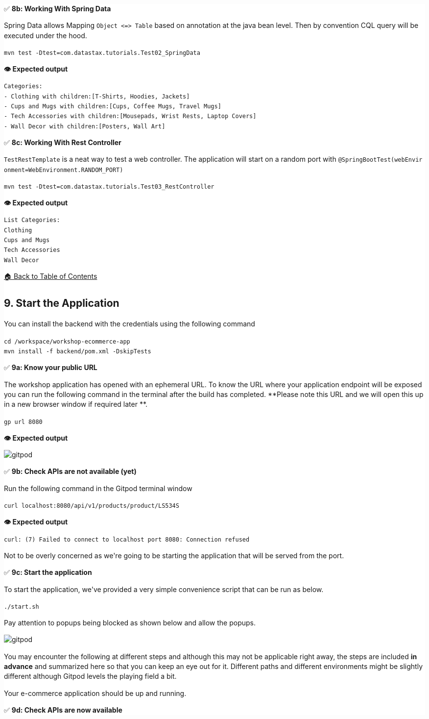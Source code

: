 <p>✅ <strong>8b: Working With Spring Data</strong></p>
<p>Spring Data allows Mapping <code>Object &lt;=&gt; Table</code> based on annotation at the java bean level. Then by convention CQL query will be executed under the hood.</p>
<pre lang="bash"><code>mvn test -Dtest=com.datastax.tutorials.Test02_SpringData
</code></pre>
<p><strong>👁️ Expected output</strong></p>
<pre lang="bash"><code>Categories:
- Clothing with children:[T-Shirts, Hoodies, Jackets]
- Cups and Mugs with children:[Cups, Coffee Mugs, Travel Mugs]
- Tech Accessories with children:[Mousepads, Wrist Rests, Laptop Covers]
- Wall Decor with children:[Posters, Wall Art]
</code></pre>
<p>✅ <strong>8c: Working With Rest Controller</strong></p>
<p><code>TestRestTemplate</code> is a neat way to test a web controller. The application will start on a random port with <code>@SpringBootTest(webEnvironment=WebEnvironment.RANDOM_PORT)</code></p>
<pre lang="bash"><code>mvn test -Dtest=com.datastax.tutorials.Test03_RestController
</code></pre>
<p><strong>👁️ Expected output</strong></p>
<pre lang="bash"><code>List Categories:
Clothing
Cups and Mugs
Tech Accessories
Wall Decor
</code></pre>
<p><a href="#-table-of-contents" target="_blank">🏠 Back to Table of Contents</a></p>
<h2><a class="anchor" aria-hidden="true" id="9-start-the-application"> </a>9. Start the Application</h2>
<p>You can install the backend with the credentials using the following command</p>
<pre><code>cd /workspace/workshop-ecommerce-app
mvn install -f backend/pom.xml -DskipTests
</code></pre>
<p>✅ <strong>9a: Know your public URL</strong></p>
<p>The workshop application has opened with an ephemeral URL. To know the URL where your application endpoint will be exposed you can run the following command in the terminal after the build has completed. **Please note this URL and we will open this up in a new browser window if required later **.</p>
<pre lang="bash"><code>gp url 8080
</code></pre>
<p><strong>👁️ Expected output</strong></p>
<p><img src="https://github.com/datastaxdevs/workshop-ecommerce-app/raw/master/data/img/gitpod-02-url.png?raw=true" alt="gitpod" /></p>
<p>✅ <strong>9b: Check APIs are not available (yet)</strong></p>
<p>Run the following command in the Gitpod terminal window</p>
<pre><code>curl localhost:8080/api/v1/products/product/LS534S
</code></pre>
<p><strong>👁️ Expected output</strong></p>
<pre><code>curl: (7) Failed to connect to localhost port 8080: Connection refused
</code></pre>
<p>Not to be overly concerned as we're going to be starting the application that will be served from the port.</p>
<p>✅ <strong>9c: Start the application</strong></p>
<p>To start the application, we've provided a very simple convenience script that can be run as below.</p>
<pre lang="bash"><code>./start.sh
</code></pre>
<p>Pay attention to popups being blocked as shown below and allow the popups.</p>
<p><img src="https://github.com/datastaxdevs/workshop-ecommerce-app/raw/master/data/img/PopupBlocked.png?raw=true" alt="gitpod" /></p>
<p>You may encounter the following at different steps and although this may not be applicable right away, the steps are included <strong>in advance</strong> and summarized here so that you can keep an eye out for it. Different paths and different environments might be slightly different although Gitpod levels the playing field a bit.</p>
<p>Your e-commerce application should be up and running.</p>
<p>✅ <strong>9d: Check APIs are now available</strong></p>